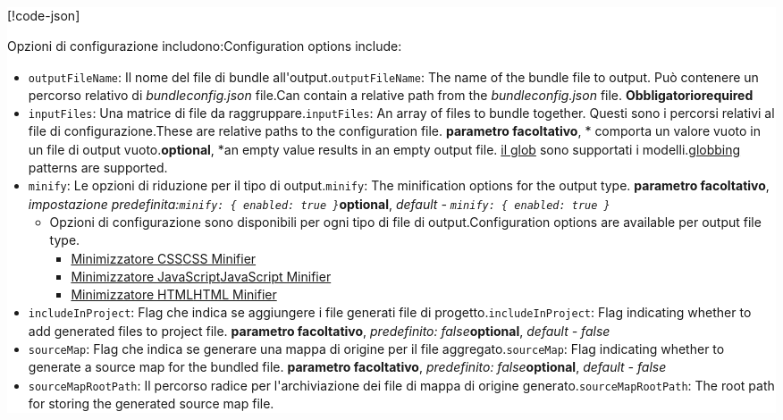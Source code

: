 [!code-json[](../client-side/bundling-and-minification/samples/BuildBundlerMinifierApp/bundleconfig.json)]

<span data-ttu-id="b08ef-161">Opzioni di configurazione includono:</span><span class="sxs-lookup"><span data-stu-id="b08ef-161">Configuration options include:</span></span>

* <span data-ttu-id="b08ef-162">`outputFileName`: Il nome del file di bundle all'output.</span><span class="sxs-lookup"><span data-stu-id="b08ef-162">`outputFileName`: The name of the bundle file to output.</span></span> <span data-ttu-id="b08ef-163">Può contenere un percorso relativo di *bundleconfig.json* file.</span><span class="sxs-lookup"><span data-stu-id="b08ef-163">Can contain a relative path from the *bundleconfig.json* file.</span></span> <span data-ttu-id="b08ef-164">**Obbligatorio**</span><span class="sxs-lookup"><span data-stu-id="b08ef-164">**required**</span></span>
* <span data-ttu-id="b08ef-165">`inputFiles`: Una matrice di file da raggruppare.</span><span class="sxs-lookup"><span data-stu-id="b08ef-165">`inputFiles`: An array of files to bundle together.</span></span> <span data-ttu-id="b08ef-166">Questi sono i percorsi relativi al file di configurazione.</span><span class="sxs-lookup"><span data-stu-id="b08ef-166">These are relative paths to the configuration file.</span></span> <span data-ttu-id="b08ef-167">**parametro facoltativo**, \* comporta un valore vuoto in un file di output vuoto.</span><span class="sxs-lookup"><span data-stu-id="b08ef-167">**optional**, \*an empty value results in an empty output file.</span></span> <span data-ttu-id="b08ef-168">[il glob](http://www.tldp.org/LDP/abs/html/globbingref.html) sono supportati i modelli.</span><span class="sxs-lookup"><span data-stu-id="b08ef-168">[globbing](http://www.tldp.org/LDP/abs/html/globbingref.html) patterns are supported.</span></span>
* <span data-ttu-id="b08ef-169">`minify`: Le opzioni di riduzione per il tipo di output.</span><span class="sxs-lookup"><span data-stu-id="b08ef-169">`minify`: The minification options for the output type.</span></span> <span data-ttu-id="b08ef-170">**parametro facoltativo**, *impostazione predefinita:`minify: { enabled: true }`*</span><span class="sxs-lookup"><span data-stu-id="b08ef-170">**optional**, *default - `minify: { enabled: true }`*</span></span>
  * <span data-ttu-id="b08ef-171">Opzioni di configurazione sono disponibili per ogni tipo di file di output.</span><span class="sxs-lookup"><span data-stu-id="b08ef-171">Configuration options are available per output file type.</span></span>
    * [<span data-ttu-id="b08ef-172">Minimizzatore CSS</span><span class="sxs-lookup"><span data-stu-id="b08ef-172">CSS Minifier</span></span>](https://github.com/madskristensen/BundlerMinifier/wiki/cssminifier)
    * [<span data-ttu-id="b08ef-173">Minimizzatore JavaScript</span><span class="sxs-lookup"><span data-stu-id="b08ef-173">JavaScript Minifier</span></span>](https://github.com/madskristensen/BundlerMinifier/wiki/JavaScript-Minifier-settings)
    * [<span data-ttu-id="b08ef-174">Minimizzatore HTML</span><span class="sxs-lookup"><span data-stu-id="b08ef-174">HTML Minifier</span></span>](https://github.com/madskristensen/BundlerMinifier/wiki)
* <span data-ttu-id="b08ef-175">`includeInProject`: Flag che indica se aggiungere i file generati file di progetto.</span><span class="sxs-lookup"><span data-stu-id="b08ef-175">`includeInProject`: Flag indicating whether to add generated files to project file.</span></span> <span data-ttu-id="b08ef-176">**parametro facoltativo**, *predefinito: false*</span><span class="sxs-lookup"><span data-stu-id="b08ef-176">**optional**, *default - false*</span></span>
* <span data-ttu-id="b08ef-177">`sourceMap`: Flag che indica se generare una mappa di origine per il file aggregato.</span><span class="sxs-lookup"><span data-stu-id="b08ef-177">`sourceMap`: Flag indicating whether to generate a source map for the bundled file.</span></span> <span data-ttu-id="b08ef-178">**parametro facoltativo**, *predefinito: false*</span><span class="sxs-lookup"><span data-stu-id="b08ef-178">**optional**, *default - false*</span></span>
* <span data-ttu-id="b08ef-179">`sourceMapRootPath`: Il percorso radice per l'archiviazione dei file di mappa di origine generato.</span><span class="sxs-lookup"><span data-stu-id="b08ef-179">`sourceMapRootPath`: The root path for storing the generated source map file.</span></span>
